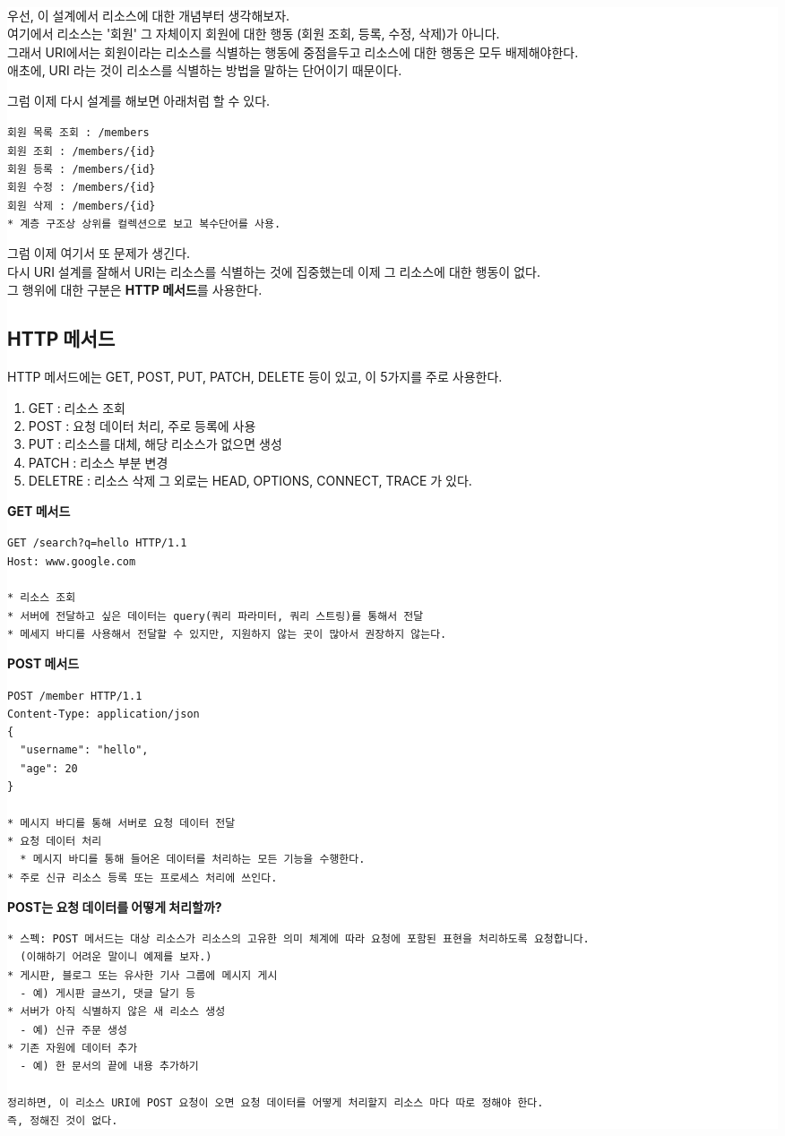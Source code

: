 우선, 이 설계에서 리소스에 대한 개념부터 생각해보자.  
여기에서 리소스는 '회원' 그 자체이지 회원에 대한 행동 (회원 조회, 등록, 수정, 삭제)가 아니다.  
그래서 URI에서는 회원이라는 리소스를 식별하는 행동에 중점을두고 리소스에 대한 행동은 모두 배제해야한다.  
애초에, URI 라는 것이 리소스를 식별하는 방법을 말하는 단어이기 때문이다.  

그럼 이제 다시 설계를 해보면 아래처럼 할 수 있다.  
```
회원 목록 조회 : /members
회원 조회 : /members/{id}
회원 등록 : /members/{id}
회원 수정 : /members/{id}
회원 삭제 : /members/{id}
* 계층 구조상 상위를 컬렉션으로 보고 복수단어를 사용.
```
그럼 이제 여기서 또 문제가 생긴다.  
다시 URI 설계를 잘해서 URI는 리소스를 식별하는 것에 집중했는데 이제 그 리소스에 대한 행동이 없다.  
그 행위에 대한 구분은 **HTTP 메서드**를 사용한다.  
  
## HTTP 메서드  
HTTP 메서드에는 GET, POST, PUT, PATCH, DELETE 등이 있고, 이 5가지를 주로 사용한다.  
1. GET : 리소스 조회
2. POST : 요청 데이터 처리, 주로 등록에 사용
3. PUT : 리소스를 대체, 해당 리소스가 없으면 생성
4. PATCH : 리소스 부분 변경
5. DELETRE : 리소스 삭제
그 외로는 HEAD, OPTIONS, CONNECT, TRACE 가 있다.

  
**GET 메서드**  
```
GET /search?q=hello HTTP/1.1  
Host: www.google.com  

* 리소스 조회
* 서버에 전달하고 싶은 데이터는 query(쿼리 파라미터, 쿼리 스트링)를 통해서 전달
* 메세지 바디를 사용해서 전달할 수 있지만, 지원하지 않는 곳이 많아서 권장하지 않는다.
```  

**POST 메서드**  
```
POST /member HTTP/1.1  
Content-Type: application/json
{
  "username": "hello",
  "age": 20
}

* 메시지 바디를 통해 서버로 요청 데이터 전달
* 요청 데이터 처리
  * 메시지 바디를 통해 들어온 데이터를 처리하는 모든 기능을 수행한다.
* 주로 신규 리소스 등록 또는 프로세스 처리에 쓰인다.
```  

**POST는 요청 데이터를 어떻게 처리할까?**
```
* 스펙: POST 메서드는 대상 리소스가 리소스의 고유한 의미 체계에 따라 요청에 포함된 표현을 처리하도록 요청합니다.
  (이해하기 어려운 말이니 예제를 보자.)
* 게시판, 블로그 또는 유사한 기사 그룹에 메시지 게시
  - 예) 게시판 글쓰기, 댓글 달기 등
* 서버가 아직 식별하지 않은 새 리소스 생성
  - 예) 신규 주문 생성
* 기존 자원에 데이터 추가
  - 예) 한 문서의 끝에 내용 추가하기

정리하면, 이 리소스 URI에 POST 요청이 오면 요청 데이터를 어떻게 처리할지 리소스 마다 따로 정해야 한다.
즉, 정해진 것이 없다.
```